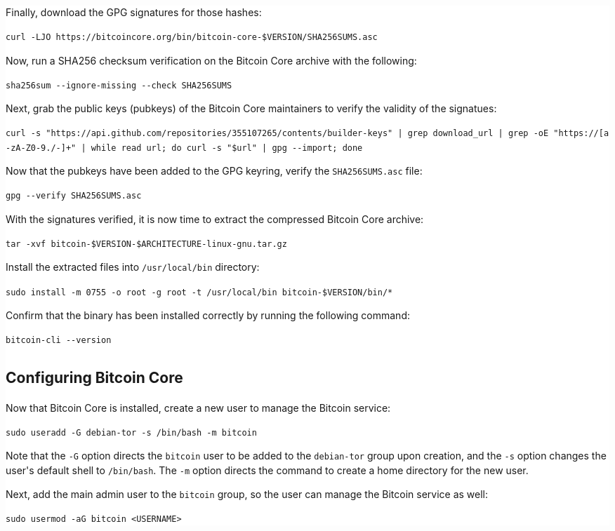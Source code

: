 Finally, download the GPG signatures for those hashes:

```
curl -LJO https://bitcoincore.org/bin/bitcoin-core-$VERSION/SHA256SUMS.asc
```

Now, run a SHA256 checksum verification on the Bitcoin Core archive with the following:

```
sha256sum --ignore-missing --check SHA256SUMS
```

Next, grab the public keys (pubkeys) of the Bitcoin Core maintainers to verify the validity of the signatues:

```
curl -s "https://api.github.com/repositories/355107265/contents/builder-keys" | grep download_url | grep -oE "https://[a-zA-Z0-9./-]+" | while read url; do curl -s "$url" | gpg --import; done
```

Now that the pubkeys have been added to the GPG keyring, verify the `SHA256SUMS.asc` file:

```
gpg --verify SHA256SUMS.asc
```

With the signatures verified, it is now time to extract the compressed Bitcoin Core archive:

```
tar -xvf bitcoin-$VERSION-$ARCHITECTURE-linux-gnu.tar.gz
```

Install the extracted files into `/usr/local/bin` directory:

```
sudo install -m 0755 -o root -g root -t /usr/local/bin bitcoin-$VERSION/bin/*
```

Confirm that the binary has been installed correctly by running the following command:

```
bitcoin-cli --version
```

## Configuring Bitcoin Core

Now that Bitcoin Core is installed, create a new user to manage the Bitcoin service:

```
sudo useradd -G debian-tor -s /bin/bash -m bitcoin
```

Note that the `-G` option directs the `bitcoin` user to be added to the `debian-tor` group upon creation, and the `-s` option changes the user's default shell to `/bin/bash`. The `-m` option directs the command to create a home directory for the new user.

Next, add the main admin user to the `bitcoin` group, so the user can manage the Bitcoin service as well:

```
sudo usermod -aG bitcoin <USERNAME>
```
